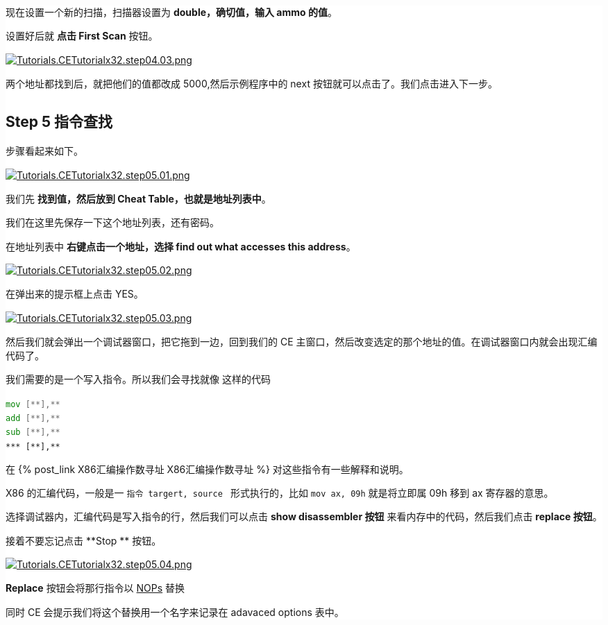 现在设置一个新的扫描，扫描器设置为 **double，确切值，输入 ammo 的值**。

设置好后就 **点击 First Scan** 按钮。

[![Tutorials.CETutorialx32.step04.03.png](../res/Tutorials.CETutorialx32.step04.03-1571500524602.png)](https://wiki.cheatengine.org/index.php?title=File:Tutorials.CETutorialx32.step04.03.png)

两个地址都找到后，就把他们的值都改成 5000,然后示例程序中的 next 按钮就可以点击了。我们点击进入下一步。

## Step 5 指令查找

步骤看起来如下。

[![Tutorials.CETutorialx32.step05.01.png](https://wiki.cheatengine.org/images/0/0d/Tutorials.CETutorialx32.step05.01.png)](https://wiki.cheatengine.org/index.php?title=File:Tutorials.CETutorialx32.step05.01.png)

我们先 **找到值，然后放到 Cheat Table，也就是地址列表中**。

我们在这里先保存一下这个地址列表，还有密码。

在地址列表中 **右键点击一个地址，选择 find out what accesses this address**。

[![Tutorials.CETutorialx32.step05.02.png](https://wiki.cheatengine.org/images/a/a6/Tutorials.CETutorialx32.step05.02.png)](https://wiki.cheatengine.org/index.php?title=File:Tutorials.CETutorialx32.step05.02.png)

在弹出来的提示框上点击 YES。

[![Tutorials.CETutorialx32.step05.03.png](https://wiki.cheatengine.org/images/5/53/Tutorials.CETutorialx32.step05.03.png)](https://wiki.cheatengine.org/index.php?title=File:Tutorials.CETutorialx32.step05.03.png)

然后我们就会弹出一个调试器窗口，把它拖到一边，回到我们的 CE 主窗口，然后改变选定的那个地址的值。在调试器窗口内就会出现汇编代码了。

我们需要的是一个写入指令。所以我们会寻找就像 这样的代码

```asm
mov [**],**
add [**],**
sub [**],**
*** [**],**
```

在 {% post_link X86汇编操作数寻址 X86汇编操作数寻址 %} 对这些指令有一些解释和说明。

X86 的汇编代码，一般是一 `指令 targert, source ` 形式执行的，比如 `mov ax, 09h` 就是将立即属 09h 移到 ax 寄存器的意思。

选择调试器内，汇编代码是写入指令的行，然后我们可以点击 **show disassembler 按钮** 来看内存中的代码，然后我们点击 **replace 按钮**。

接着不要忘记点击 **Stop ** 按钮。

[![Tutorials.CETutorialx32.step05.04.png](https://wiki.cheatengine.org/images/9/95/Tutorials.CETutorialx32.step05.04.png)](https://wiki.cheatengine.org/index.php?title=File:Tutorials.CETutorialx32.step05.04.png)

**Replace** 按钮会将那行指令以 [NOPs](https://wiki.cheatengine.org/index.php?title=Assembler:Commands:NOP) 替换

同时 CE 会提示我们将这个替换用一个名字来记录在 adavaced options 表中。
